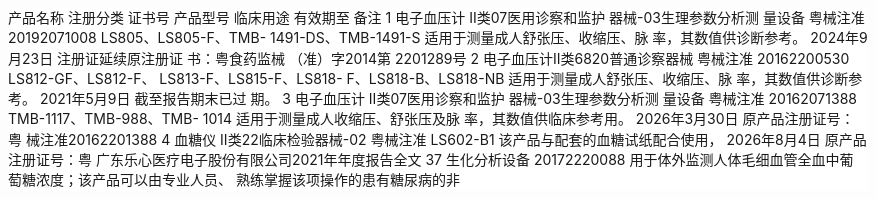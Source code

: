 产品名称
注册分类
证书号
产品型号
临床用途
有效期至
备注
1
电子血压计
II类07医用诊察和监护
器械-03生理参数分析测
量设备
粤械注准
20192071008
LS805、LS805-F、TMB-
1491-DS、TMB-1491-S
适用于测量成人舒张压、收缩压、脉
率，其数值供诊断参考。
2024年9月23日
注册证延续原注册证
书：粤食药监械
（准）字2014第
2201289号
2
电子血压计II类6820普通诊察器械
粤械注准
20162200530
LS812-GF、LS812-F、
LS813-F、LS815-F、LS818-
F、LS818-B、LS818-NB
适用于测量成人舒张压、收缩压、脉
率，其数值供诊断参考。
2021年5月9日
截至报告期末已过
期。
3
电子血压计
II类07医用诊察和监护
器械-03生理参数分析测
量设备
粤械注准
20162071388
TMB-1117、TMB-988、TMB-
1014
适用于测量成人收缩压、舒张压及脉
率，其数值供临床参考用。
2026年3月30日
原产品注册证号：粤
械注准20162201388
4
血糖仪
II类22临床检验器械-02
粤械注准
LS602-B1
该产品与配套的血糖试纸配合使用，
2026年8月4日
原产品注册证号：粤
广东乐心医疗电子股份有限公司2021年年度报告全文
37
生化分析设备
20172220088
用于体外监测人体毛细血管全血中葡
萄糖浓度；该产品可以由专业人员、
熟练掌握该项操作的患有糖尿病的非
